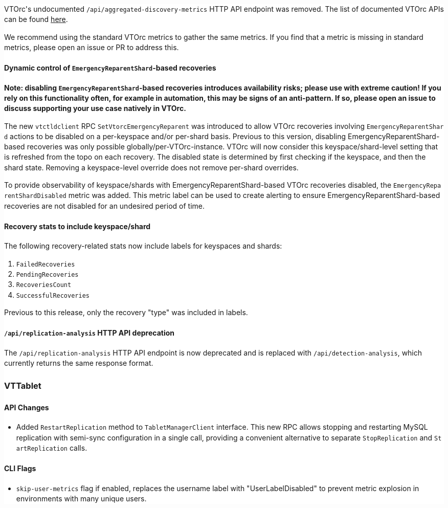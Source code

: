 VTOrc's undocumented `/api/aggregated-discovery-metrics` HTTP API endpoint was removed. The list of documented VTOrc APIs can be found [here](https://vitess.io/docs/current/reference/vtorc/ui_api_metrics/#apis).

We recommend using the standard VTOrc metrics to gather the same metrics. If you find that a metric is missing in standard metrics, please open an issue or PR to address this.

#### <a id="vtorc-dynamic-ers-disabled"/>Dynamic control of `EmergencyReparentShard`-based recoveries</a>

**Note: disabling `EmergencyReparentShard`-based recoveries introduces availability risks; please use with extreme caution! If you rely on this functionality often, for example in automation, this may be signs of an anti-pattern. If so, please open an issue to discuss supporting your use case natively in VTOrc.**

The new `vtctldclient` RPC `SetVtorcEmergencyReparent` was introduced to allow VTOrc recoveries involving `EmergencyReparentShard` actions to be disabled on a per-keyspace and/or per-shard basis. Previous to this version, disabling EmergencyReparentShard-based recoveries was only possible globally/per-VTOrc-instance. VTOrc will now consider this keyspace/shard-level setting that is refreshed from the topo on each recovery. The disabled state is determined by first checking if the keyspace, and then the shard state. Removing a keyspace-level override does not remove per-shard overrides.

To provide observability of keyspace/shards with EmergencyReparentShard-based VTOrc recoveries disabled, the `EmergencyReparentShardDisabled` metric was added. This metric label can be used to create alerting to ensure EmergencyReparentShard-based recoveries are not disabled for an undesired period of time.

#### <a id="recoveries-stats-keyspace-shard">Recovery stats to include keyspace/shard</a>

The following recovery-related stats now include labels for keyspaces and shards:
1. `FailedRecoveries`
2. `PendingRecoveries`
3. `RecoveriesCount`
4. `SuccessfulRecoveries`

Previous to this release, only the recovery "type" was included in labels.

#### <a id="replication-analysis-api-deprecation"/>`/api/replication-analysis` HTTP API deprecation</a>

The `/api/replication-analysis` HTTP API endpoint is now deprecated and is replaced with `/api/detection-analysis`, which currently returns the same response format.

### <a id="minor-changes-vttablet"/>VTTablet</a>

#### <a id="api-changes"/>API Changes</a>

- Added `RestartReplication` method to `TabletManagerClient` interface. This new RPC allows stopping and restarting MySQL replication with semi-sync configuration in a single call, providing a convenient alternative to separate `StopReplication` and `StartReplication` calls.

#### <a id="flags-vttablet"/>CLI Flags</a>

- `skip-user-metrics` flag if enabled, replaces the username label with "UserLabelDisabled" to prevent metric explosion in environments with many unique users.

